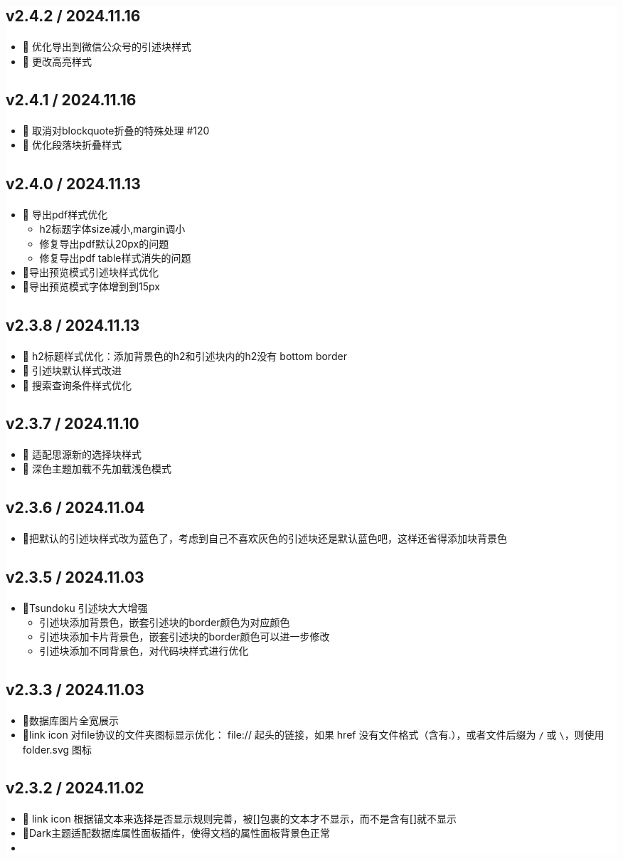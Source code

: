 ## v2.4.2 / 2024.11.16

- 💄 优化导出到微信公众号的引述块样式
- 💄 更改高亮样式

## v2.4.1 / 2024.11.16

- 💄 取消对blockquote折叠的特殊处理 #120
- 💄 优化段落块折叠样式


## v2.4.0 / 2024.11.13

- 💄 导出pdf样式优化
  - h2标题字体size减小,margin调小
  - 修复导出pdf默认20px的问题
  - 修复导出pdf table样式消失的问题
-  💄导出预览模式引述块样式优化
-  💄导出预览模式字体增到到15px

## v2.3.8 / 2024.11.13
- 💄 h2标题样式优化：添加背景色的h2和引述块内的h2没有 bottom border
- 💄 引述块默认样式改进
- 💄 搜索查询条件样式优化

## v2.3.7 / 2024.11.10
- 💄 适配思源新的选择块样式
- 🐛 深色主题加载不先加载浅色模式

## v2.3.6 / 2024.11.04
- 💄把默认的引述块样式改为蓝色了，考虑到自己不喜欢灰色的引述块还是默认蓝色吧，这样还省得添加块背景色

## v2.3.5 / 2024.11.03
- 💄Tsundoku 引述块大大增强
    * 引述块添加背景色，嵌套引述块的border颜色为对应颜色
    * 引述块添加卡片背景色，嵌套引述块的border颜色可以进一步修改
    * 引述块添加不同背景色，对代码块样式进行优化


## v2.3.3 / 2024.11.03
- 💄数据库图片全宽展示
- 💄link icon 对file协议的文件夹图标显示优化： file:// 起头的链接，如果 href 没有文件格式（含有.），或者文件后缀为 `/` 或 `\`，则使用 folder.svg 图标
 
## v2.3.2 / 2024.11.02
- 🐛 link icon 根据锚文本来选择是否显示规则完善，被[]包裹的文本才不显示，而不是含有[]就不显示
- 💄Dark主题适配数据库属性面板插件，使得文档的属性面板背景色正常
- 
